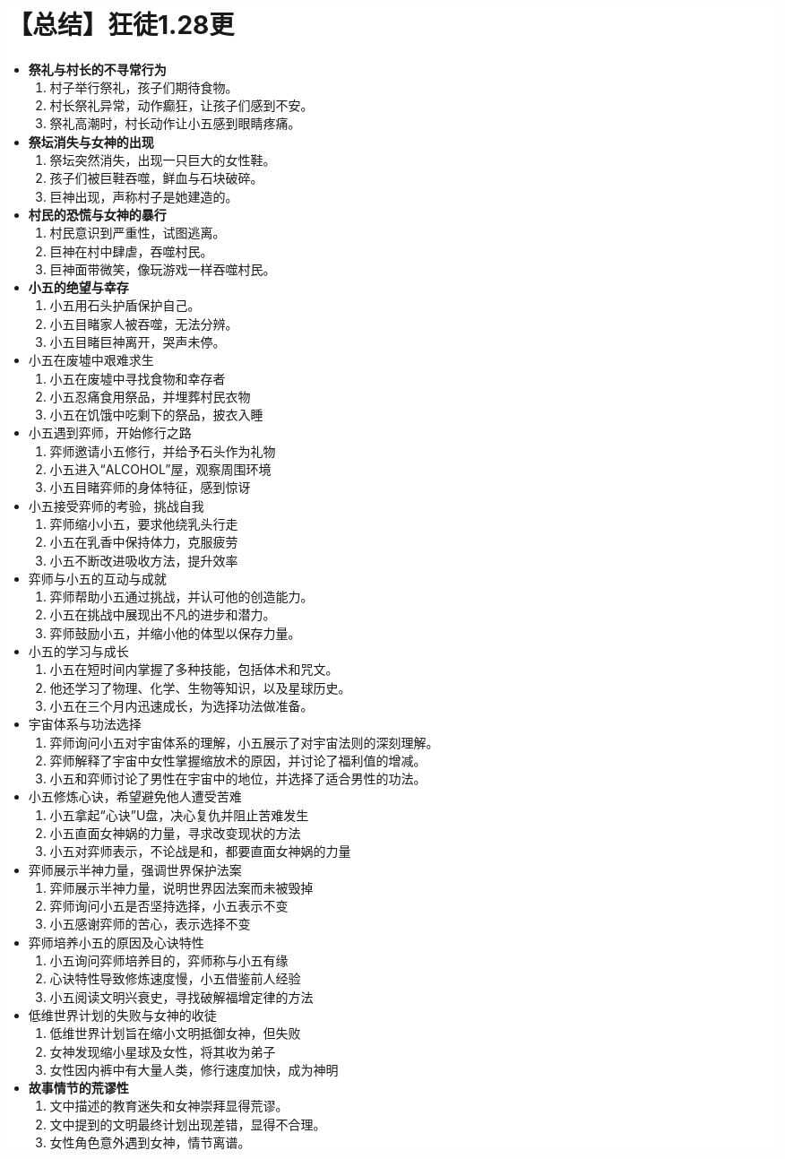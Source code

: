 # 【总结】狂徒1.28更

-   **祭礼与村长的不寻常行为**
    1.  村子举行祭礼，孩子们期待食物。
    2.  村长祭礼异常，动作癫狂，让孩子们感到不安。
    3.  祭礼高潮时，村长动作让小五感到眼睛疼痛。
-   **祭坛消失与女神的出现**
    1.  祭坛突然消失，出现一只巨大的女性鞋。
    2.  孩子们被巨鞋吞噬，鲜血与石块破碎。
    3.  巨神出现，声称村子是她建造的。
-   **村民的恐慌与女神的暴行**
    1.  村民意识到严重性，试图逃离。
    2.  巨神在村中肆虐，吞噬村民。
    3.  巨神面带微笑，像玩游戏一样吞噬村民。
-   **小五的绝望与幸存**
    1.  小五用石头护盾保护自己。
    2.  小五目睹家人被吞噬，无法分辨。
    3.  小五目睹巨神离开，哭声未停。
-   小五在废墟中艰难求生
    1.  小五在废墟中寻找食物和幸存者
    2.  小五忍痛食用祭品，并埋葬村民衣物
    3.  小五在饥饿中吃剩下的祭品，披衣入睡
-   小五遇到弈师，开始修行之路
    1.  弈师邀请小五修行，并给予石头作为礼物
    2.  小五进入“ALCOHOL”屋，观察周围环境
    3.  小五目睹弈师的身体特征，感到惊讶
-   小五接受弈师的考验，挑战自我
    1.  弈师缩小小五，要求他绕乳头行走
    2.  小五在乳香中保持体力，克服疲劳
    3.  小五不断改进吸收方法，提升效率
-   弈师与小五的互动与成就
    1.  弈师帮助小五通过挑战，并认可他的创造能力。
    2.  小五在挑战中展现出不凡的进步和潜力。
    3.  弈师鼓励小五，并缩小他的体型以保存力量。
-   小五的学习与成长
    1.  小五在短时间内掌握了多种技能，包括体术和咒文。
    2.  他还学习了物理、化学、生物等知识，以及星球历史。
    3.  小五在三个月内迅速成长，为选择功法做准备。
-   宇宙体系与功法选择
    1.  弈师询问小五对宇宙体系的理解，小五展示了对宇宙法则的深刻理解。
    2.  弈师解释了宇宙中女性掌握缩放术的原因，并讨论了福利值的增减。
    3.  小五和弈师讨论了男性在宇宙中的地位，并选择了适合男性的功法。
-   小五修炼心诀，希望避免他人遭受苦难
    1.  小五拿起“心诀”U盘，决心复仇并阻止苦难发生
    2.  小五直面女神娲的力量，寻求改变现状的方法
    3.  小五对弈师表示，不论战是和，都要直面女神娲的力量
-   弈师展示半神力量，强调世界保护法案
    1.  弈师展示半神力量，说明世界因法案而未被毁掉
    2.  弈师询问小五是否坚持选择，小五表示不变
    3.  小五感谢弈师的苦心，表示选择不变
-   弈师培养小五的原因及心诀特性
    1.  小五询问弈师培养目的，弈师称与小五有缘
    2.  心诀特性导致修炼速度慢，小五借鉴前人经验
    3.  小五阅读文明兴衰史，寻找破解福增定律的方法
-   低维世界计划的失败与女神的收徒
    1.  低维世界计划旨在缩小文明抵御女神，但失败
    2.  女神发现缩小星球及女性，将其收为弟子
    3.  女性因内裤中有大量人类，修行速度加快，成为神明
-   **故事情节的荒谬性**
    1.  文中描述的教育迷失和女神崇拜显得荒谬。
    2.  文中提到的文明最终计划出现差错，显得不合理。
    3.  女性角色意外遇到女神，情节离谱。